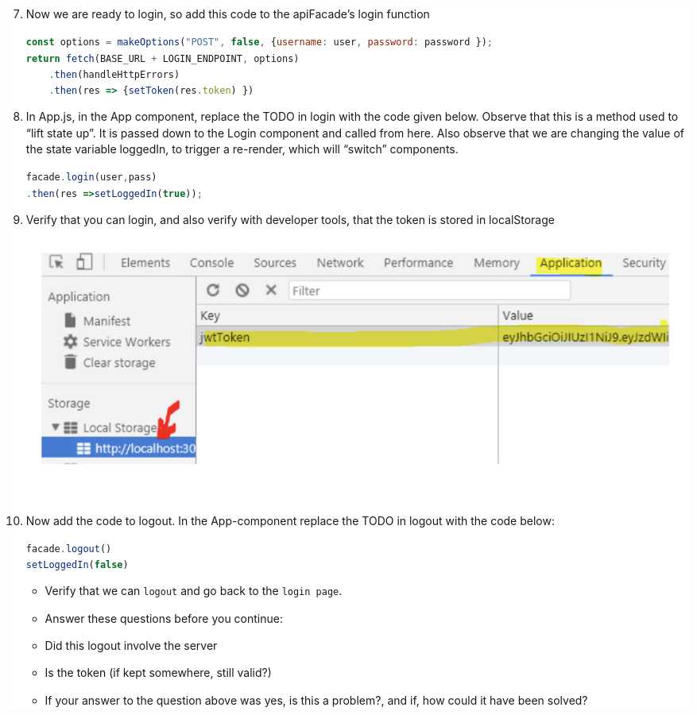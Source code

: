 7. Now we are ready to login, so add this code to the apiFacade’s login function

    ```js
    const options = makeOptions("POST", false, {username: user, password: password });
    return fetch(BASE_URL + LOGIN_ENDPOINT, options)
        .then(handleHttpErrors)
        .then(res => {setToken(res.token) })
    ```

8. In App.js, in the App component, replace the TODO in login with the code given below. Observe that this is a method used to “lift state up”. It is passed down to the Login component and called from here. Also observe that we are changing the value of the state variable loggedIn, to trigger a re-render, which will “switch” components.

    ```js
    facade.login(user,pass)
    .then(res =>setLoggedIn(true));
    ```

9. Verify that you can login, and also verify with developer tools, that the token is stored in localStorage

    ![Show token](./images/showtoken.png)

10. Now add the code to logout. In the App-component replace the TODO in logout with the code below:

    ```js
    facade.logout()
    setLoggedIn(false)
    ```

    - Verify that we can `logout` and go back to the `login page`.

    - Answer these questions before you continue:
    - Did this logout involve the server
    - Is the token (if kept somewhere, still valid?)
    - If your  answer to the question above was yes, is this a problem?, and if, how could it have been solved?
